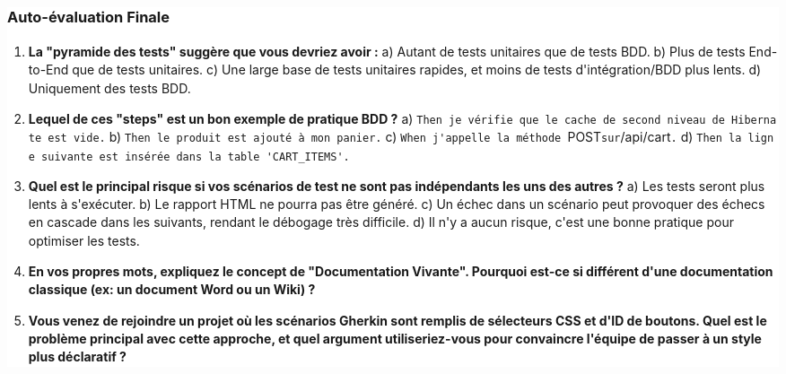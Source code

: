 
### Auto-évaluation Finale

1. **La "pyramide des tests" suggère que vous devriez avoir :**
   a) Autant de tests unitaires que de tests BDD.
   b) Plus de tests End-to-End que de tests unitaires.
   c) Une large base de tests unitaires rapides, et moins de tests d'intégration/BDD plus lents.
   d) Uniquement des tests BDD.

2. **Lequel de ces "steps" est un bon exemple de pratique BDD ?**
   a) `Then je vérifie que le cache de second niveau de Hibernate est vide.`
   b) `Then le produit est ajouté à mon panier.`
   c) `When j'appelle la méthode `POST` sur `/api/cart`.`
   d) `Then la ligne suivante est insérée dans la table 'CART_ITEMS'.`

3. **Quel est le principal risque si vos scénarios de test ne sont pas indépendants les uns des autres ?**
   a) Les tests seront plus lents à s'exécuter.
   b) Le rapport HTML ne pourra pas être généré.
   c) Un échec dans un scénario peut provoquer des échecs en cascade dans les suivants, rendant le débogage très
   difficile.
   d) Il n'y a aucun risque, c'est une bonne pratique pour optimiser les tests.

4. **En vos propres mots, expliquez le concept de "Documentation Vivante". Pourquoi est-ce si différent d'une
   documentation classique (ex: un document Word ou un Wiki) ?**

5. **Vous venez de rejoindre un projet où les scénarios Gherkin sont remplis de sélecteurs CSS et d'ID de boutons. Quel
   est le problème principal avec cette approche, et quel argument utiliseriez-vous pour convaincre l'équipe de passer à
   un style plus déclaratif ?**



